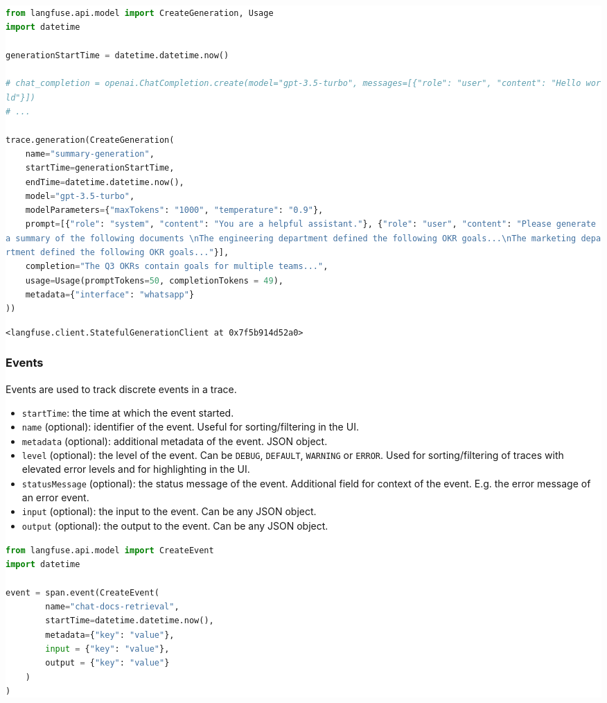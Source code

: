 
```python
from langfuse.api.model import CreateGeneration, Usage
import datetime

generationStartTime = datetime.datetime.now()

# chat_completion = openai.ChatCompletion.create(model="gpt-3.5-turbo", messages=[{"role": "user", "content": "Hello world"}])
# ...

trace.generation(CreateGeneration(
    name="summary-generation",
    startTime=generationStartTime,
    endTime=datetime.datetime.now(),
    model="gpt-3.5-turbo",
    modelParameters={"maxTokens": "1000", "temperature": "0.9"},
    prompt=[{"role": "system", "content": "You are a helpful assistant."}, {"role": "user", "content": "Please generate a summary of the following documents \nThe engineering department defined the following OKR goals...\nThe marketing department defined the following OKR goals..."}],
    completion="The Q3 OKRs contain goals for multiple teams...",
    usage=Usage(promptTokens=50, completionTokens = 49),
    metadata={"interface": "whatsapp"}
))
```




    <langfuse.client.StatefulGenerationClient at 0x7f5b914d52a0>



### Events

Events are used to track discrete events in a trace.

- `startTime`: the time at which the event started.
- `name` (optional): identifier of the event. Useful for sorting/filtering in the UI.
- `metadata` (optional): additional metadata of the event. JSON object.
- `level` (optional): the level of the event. Can be `DEBUG`, `DEFAULT`, `WARNING` or `ERROR`. Used for sorting/filtering of traces with elevated error levels and for highlighting in the UI.
- `statusMessage` (optional): the status message of the event. Additional field for context of the event. E.g. the error message of an error event.
- `input` (optional): the input to the event. Can be any JSON object.
- `output` (optional): the output to the event. Can be any JSON object.


```python
from langfuse.api.model import CreateEvent
import datetime

event = span.event(CreateEvent(
        name="chat-docs-retrieval",
        startTime=datetime.datetime.now(),
        metadata={"key": "value"},
        input = {"key": "value"},
        output = {"key": "value"}
    )
)
```
